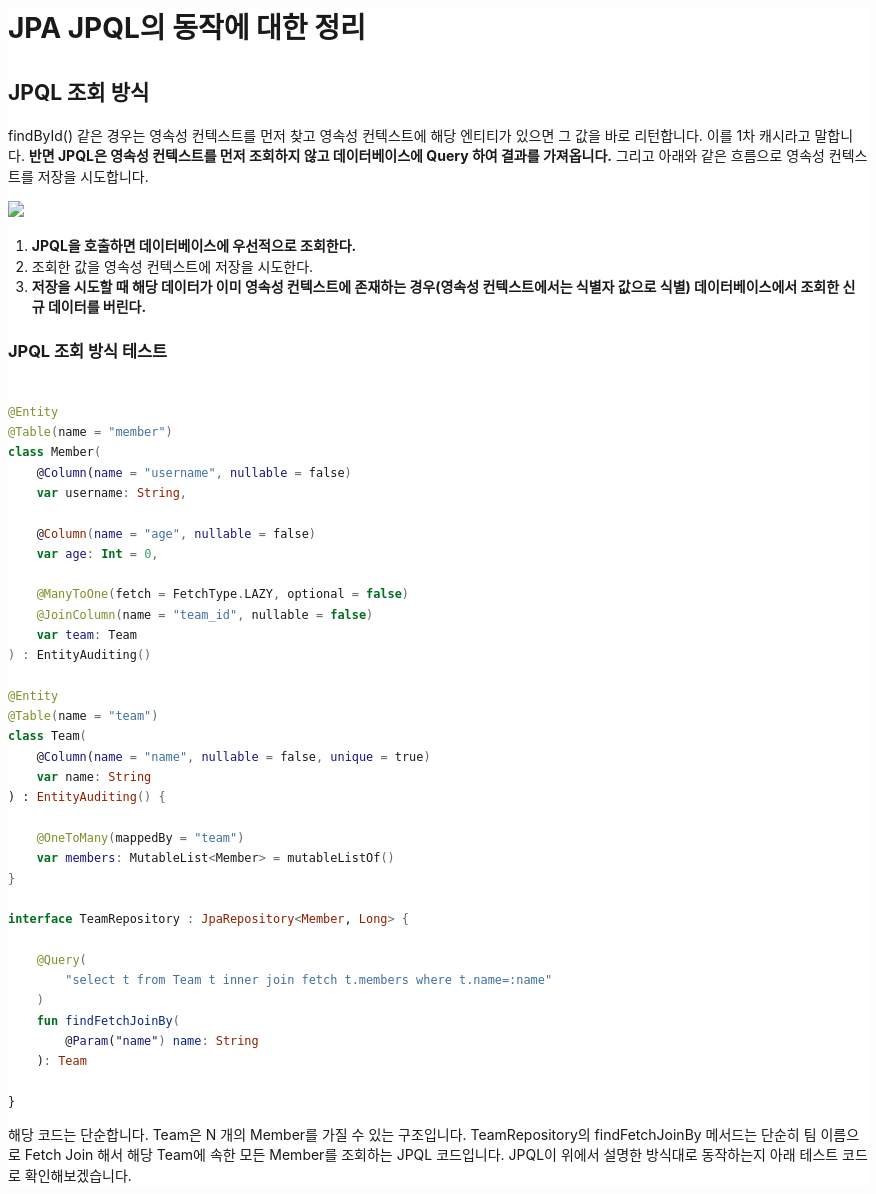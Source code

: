 # JPA JPQL의 동작에 대한 정리

## JPQL 조회 방식

findById() 같은 경우는 영속성 컨텍스트를 먼저 찾고 영속성 컨텍스트에 해당 엔티티가 있으면 그 값을 바로 리턴합니다. 이를 1차 캐시라고 말합니다. **반면 JPQL은 영속성 컨텍스트를 먼저 조회하지 않고 데이터베이스에 Query 하여 결과를 가져옵니다.** 그리고 아래와 같은 흐름으로 영속성 컨텍스트를 저장을 시도합니다.

![](https://github.com/cheese10yun/blog-sample/raw/master/query-dsl/docs/images/query-result-.png)

1. **JPQL을 호출하면 데이터베이스에 우선적으로 조회한다.**
2. 조회한 값을 영속성 컨텍스트에 저장을 시도한다.
3. **저장을 시도할 때 해당 데이터가 이미 영속성 컨텍스트에 존재하는 경우(영속성 컨텍스트에서는 식별자 값으로 식별) 데이터베이스에서 조회한 신규 데이터를 버린다.**

### JPQL 조회 방식 테스트

```kotlin

@Entity
@Table(name = "member")
class Member(
    @Column(name = "username", nullable = false)
    var username: String,

    @Column(name = "age", nullable = false)
    var age: Int = 0,

    @ManyToOne(fetch = FetchType.LAZY, optional = false)
    @JoinColumn(name = "team_id", nullable = false)
    var team: Team
) : EntityAuditing()

@Entity
@Table(name = "team")
class Team(
    @Column(name = "name", nullable = false, unique = true)
    var name: String
) : EntityAuditing() {

    @OneToMany(mappedBy = "team")
    var members: MutableList<Member> = mutableListOf()
}

interface TeamRepository : JpaRepository<Member, Long> {

    @Query(
        "select t from Team t inner join fetch t.members where t.name=:name"
    )
    fun findFetchJoinBy(
        @Param("name") name: String
    ): Team

}
```
해당 코드는 단순합니다. Team은 N 개의 Member를 가질 수 있는 구조입니다. TeamRepository의 findFetchJoinBy 메서드는 단순히 팀 이름으로 Fetch Join 해서 해당 Team에 속한 모든 Member를 조회하는 JPQL 코드입니다. JPQL이 위에서 설명한 방식대로 동작하는지 아래 테스트 코드로 확인해보겠습니다.
